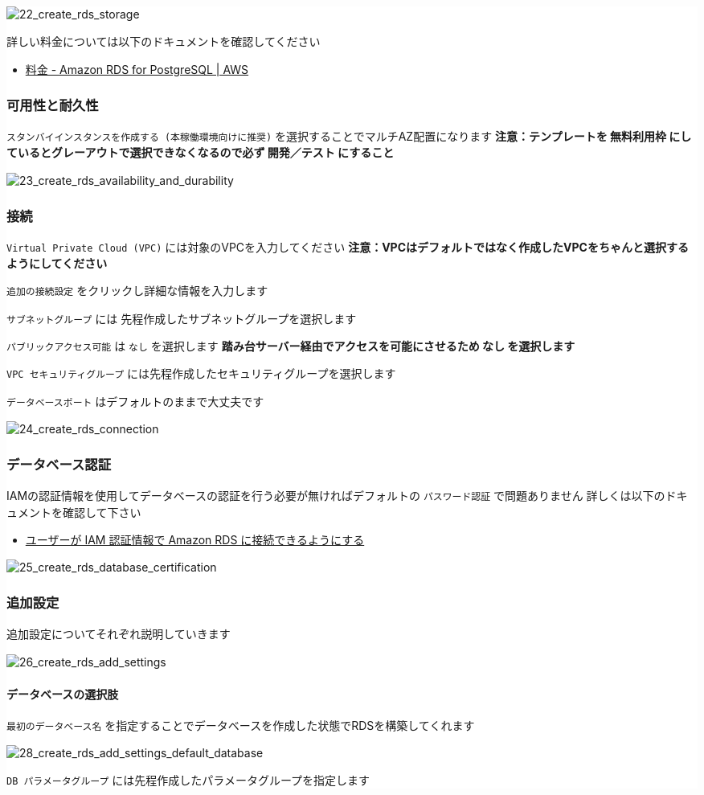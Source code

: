 ![22_create_rds_storage](https://raw.githubusercontent.com/dodonki1223/image_garage/master/eroge_release_db/db_construction/22_create_rds_storage.png)

詳しい料金については以下のドキュメントを確認してください

- [料金 - Amazon RDS for PostgreSQL | AWS](https://aws.amazon.com/jp/rds/postgresql/pricing/?pg=pr&loc=3#Database_Storage)

### 可用性と耐久性

`スタンバイインスタンスを作成する (本稼働環境向けに推奨)` を選択することでマルチAZ配置になります
**注意：テンプレートを 無料利用枠 にしているとグレーアウトで選択できなくなるので必ず 開発／テスト にすること**

![23_create_rds_availability_and_durability](https://raw.githubusercontent.com/dodonki1223/image_garage/master/eroge_release_db/db_construction/23_create_rds_availability_and_durability.png)

### 接続

`Virtual Private Cloud (VPC)` には対象のVPCを入力してください
**注意：VPCはデフォルトではなく作成したVPCをちゃんと選択するようにしてください**

`追加の接続設定` をクリックし詳細な情報を入力します

`サブネットグループ` には 先程作成したサブネットグループを選択します  

`パブリックアクセス可能` は `なし` を選択します
**踏み台サーバー経由でアクセスを可能にさせるため なし を選択します**

`VPC セキュリティグループ` には先程作成したセキュリティグループを選択します  

`データベースポート` はデフォルトのままで大丈夫です

![24_create_rds_connection](https://raw.githubusercontent.com/dodonki1223/image_garage/master/eroge_release_db/db_construction/24_create_rds_connection.png)

### データベース認証

IAMの認証情報を使用してデータベースの認証を行う必要が無ければデフォルトの `パスワード認証` で問題ありません
詳しくは以下のドキュメントを確認して下さい

- [ユーザーが IAM 認証情報で Amazon RDS に接続できるようにする](https://aws.amazon.com/jp/premiumsupport/knowledge-center/users-connect-rds-iam/)

![25_create_rds_database_certification](https://raw.githubusercontent.com/dodonki1223/image_garage/master/eroge_release_db/db_construction/25_create_rds_database_certification.png)

### 追加設定

追加設定についてそれぞれ説明していきます

![26_create_rds_add_settings](https://raw.githubusercontent.com/dodonki1223/image_garage/master/eroge_release_db/db_construction/26_create_rds_add_settings.png)

#### データベースの選択肢

`最初のデータベース名` を指定することでデータベースを作成した状態でRDSを構築してくれます  

![28_create_rds_add_settings_default_database](https://raw.githubusercontent.com/dodonki1223/image_garage/master/eroge_release_db/db_construction/28_create_rds_add_settings_default_database.png)

`DB パラメータグループ` には先程作成したパラメータグループを指定します

